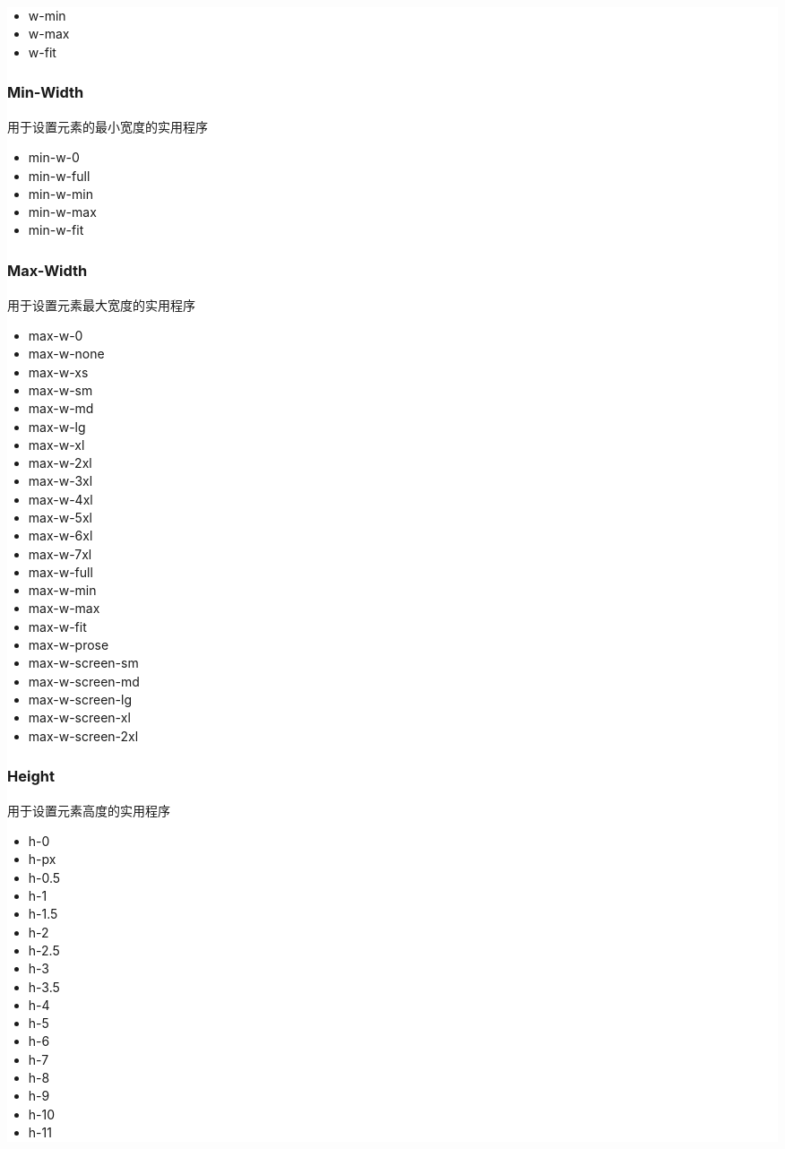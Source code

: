 - w-min
- w-max
- w-fit


### Min-Width

用于设置元素的最小宽度的实用程序

- min-w-0
- min-w-full
- min-w-min
- min-w-max
- min-w-fit


### Max-Width


用于设置元素最大宽度的实用程序

- max-w-0
- max-w-none
- max-w-xs
- max-w-sm
- max-w-md
- max-w-lg
- max-w-xl
- max-w-2xl
- max-w-3xl
- max-w-4xl
- max-w-5xl
- max-w-6xl
- max-w-7xl
- max-w-full
- max-w-min
- max-w-max
- max-w-fit
- max-w-prose
- max-w-screen-sm
- max-w-screen-md
- max-w-screen-lg
- max-w-screen-xl
- max-w-screen-2xl


### Height


用于设置元素高度的实用程序

- h-0
- h-px
- h-0.5
- h-1
- h-1.5
- h-2
- h-2.5
- h-3
- h-3.5
- h-4
- h-5
- h-6
- h-7
- h-8
- h-9
- h-10
- h-11
